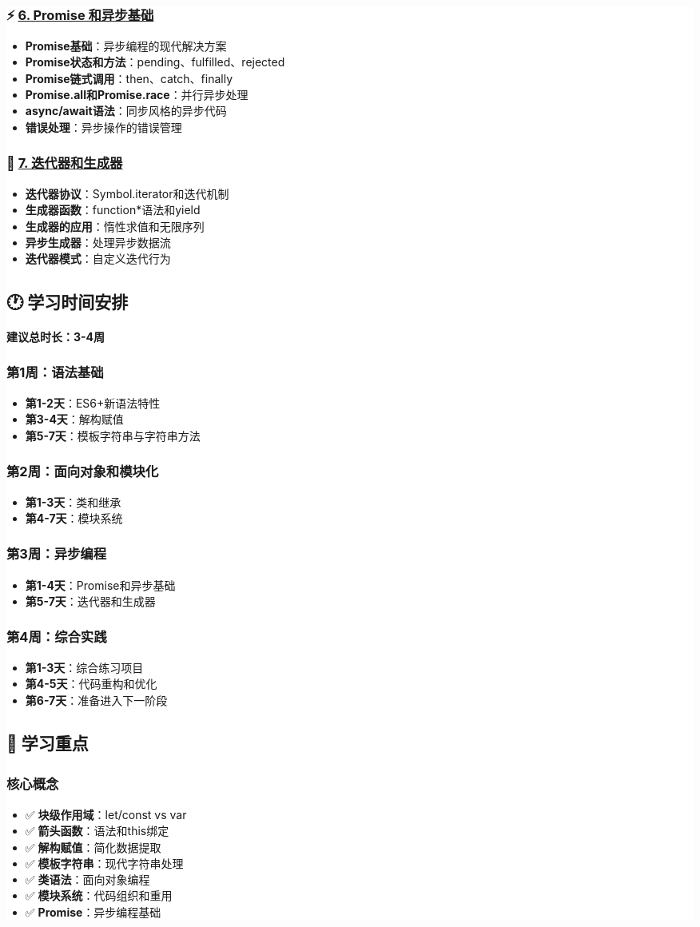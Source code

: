 ### ⚡ [6. Promise 和异步基础](./06-promises.md)
- **Promise基础**：异步编程的现代解决方案
- **Promise状态和方法**：pending、fulfilled、rejected
- **Promise链式调用**：then、catch、finally
- **Promise.all和Promise.race**：并行异步处理
- **async/await语法**：同步风格的异步代码
- **错误处理**：异步操作的错误管理

### 🔄 [7. 迭代器和生成器](./07-iterators-generators.md)
- **迭代器协议**：Symbol.iterator和迭代机制
- **生成器函数**：function*语法和yield
- **生成器的应用**：惰性求值和无限序列
- **异步生成器**：处理异步数据流
- **迭代器模式**：自定义迭代行为

## 🕐 学习时间安排

**建议总时长：3-4周**

### 第1周：语法基础
- **第1-2天**：ES6+新语法特性
- **第3-4天**：解构赋值
- **第5-7天**：模板字符串与字符串方法

### 第2周：面向对象和模块化
- **第1-3天**：类和继承
- **第4-7天**：模块系统

### 第3周：异步编程
- **第1-4天**：Promise和异步基础
- **第5-7天**：迭代器和生成器

### 第4周：综合实践
- **第1-3天**：综合练习项目
- **第4-5天**：代码重构和优化
- **第6-7天**：准备进入下一阶段

## 🎯 学习重点

### 核心概念
- ✅ **块级作用域**：let/const vs var
- ✅ **箭头函数**：语法和this绑定
- ✅ **解构赋值**：简化数据提取
- ✅ **模板字符串**：现代字符串处理
- ✅ **类语法**：面向对象编程
- ✅ **模块系统**：代码组织和重用
- ✅ **Promise**：异步编程基础
